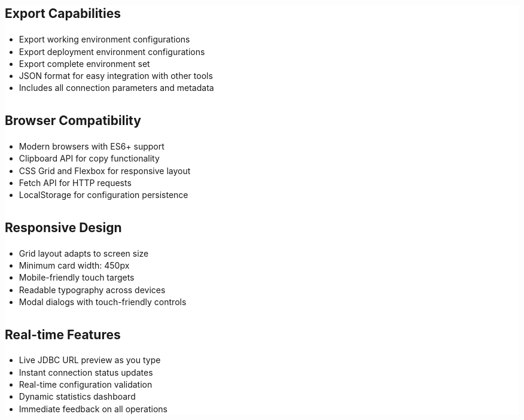 ## Export Capabilities
- Export working environment configurations
- Export deployment environment configurations  
- Export complete environment set
- JSON format for easy integration with other tools
- Includes all connection parameters and metadata

## Browser Compatibility
- Modern browsers with ES6+ support
- Clipboard API for copy functionality
- CSS Grid and Flexbox for responsive layout
- Fetch API for HTTP requests
- LocalStorage for configuration persistence

## Responsive Design
- Grid layout adapts to screen size
- Minimum card width: 450px
- Mobile-friendly touch targets
- Readable typography across devices
- Modal dialogs with touch-friendly controls

## Real-time Features
- Live JDBC URL preview as you type
- Instant connection status updates
- Real-time configuration validation
- Dynamic statistics dashboard
- Immediate feedback on all operations